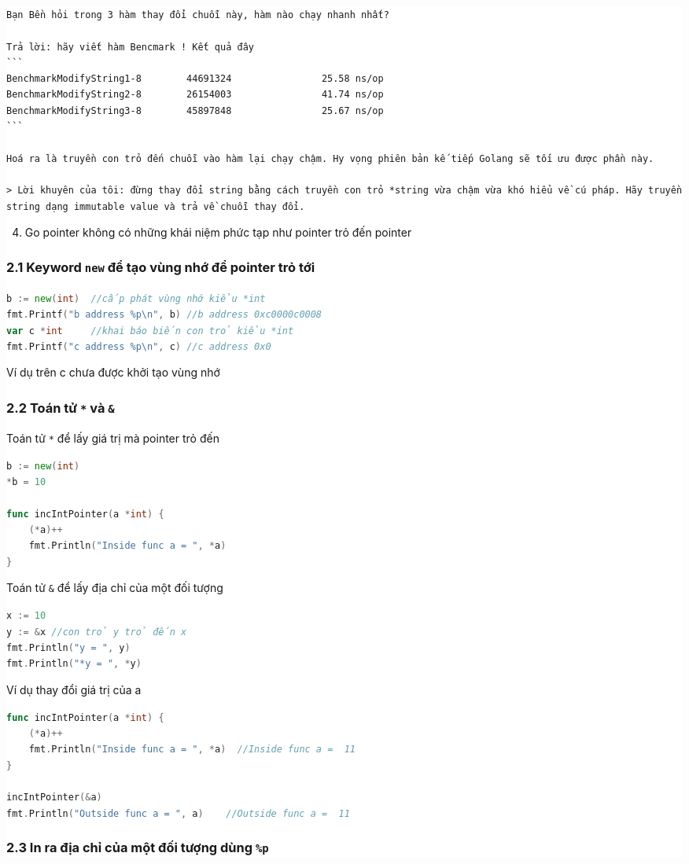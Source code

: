 	Bạn Bền hỏi trong 3 hàm thay đổi chuỗi này, hàm nào chạy nhanh nhất?

	Trả lời: hãy viết hàm Bencmark ! Kết quả đây
	```
	BenchmarkModifyString1-8        44691324                25.58 ns/op
	BenchmarkModifyString2-8        26154003                41.74 ns/op
	BenchmarkModifyString3-8        45897848                25.67 ns/op
	```

	Hoá ra là truyền con trỏ đến chuỗi vào hàm lại chạy chậm. Hy vọng phiên bản kế tiếp Golang sẽ tối ưu được phần này.

	> Lời khuyên của tôi: đừng thay đổi string bằng cách truyền con trỏ *string vừa chậm vừa khó hiểu về cú pháp. Hãy truyền string dạng immutable value và trả về chuỗi thay đổi.

4. Go pointer không có những khái niệm phức tạp như pointer trỏ đến pointer

### 2.1 Keyword `new` để tạo vùng nhớ để pointer trỏ tới

```go
b := new(int)  //cấp phát vùng nhớ kiểu *int
fmt.Printf("b address %p\n", b) //b address 0xc0000c0008
var c *int     //khai báo biến con trỏ kiểu *int
fmt.Printf("c address %p\n", c) //c address 0x0
```
Ví dụ trên c chưa được khởi tạo vùng nhớ

### 2.2 Toán tử `*` và `&`
Toán tử `*` để lấy giá trị mà pointer trỏ đến
```go
b := new(int)
*b = 10

func incIntPointer(a *int) {
	(*a)++
	fmt.Println("Inside func a = ", *a)
}
```

Toán tử `&` để lấy địa chỉ của một đối tượng

```go
x := 10
y := &x //con trỏ y trỏ đến x
fmt.Println("y = ", y)
fmt.Println("*y = ", *y)
```
Ví dụ thay đổi giá trị của a
```go
func incIntPointer(a *int) {
	(*a)++
	fmt.Println("Inside func a = ", *a)  //Inside func a =  11
}

incIntPointer(&a)
fmt.Println("Outside func a = ", a)    //Outside func a =  11
```
### 2.3 In ra địa chỉ của một đối tượng dùng `%p`
